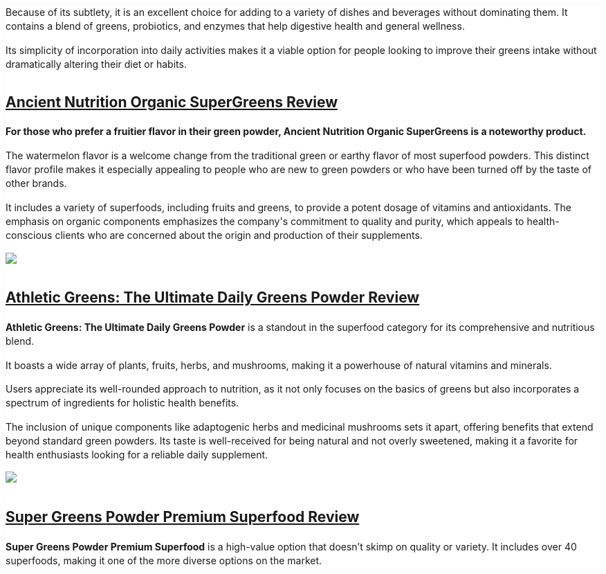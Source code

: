 Because of its subtlety, it is an excellent choice for adding to a variety of dishes and beverages without dominating them. It contains a blend of greens, probiotics, and enzymes that help digestive health and general wellness.

Its simplicity of incorporation into daily activities makes it a viable option for people looking to improve their greens intake without dramatically altering their diet or habits.

## [**Ancient Nutrition Organic SuperGreens Review**](https://serp.ly/@boxingundefeated/superfood-greens?utm_source=boxingundefeated&utm_medium=organic&utm_campaign=ghpages)


**For those who prefer a fruitier flavor in their green powder, Ancient Nutrition Organic SuperGreens is a noteworthy product.**

The watermelon flavor is a welcome change from the traditional green or earthy flavor of most superfood powders. This distinct flavor profile makes it especially appealing to people who are new to green powders or who have been turned off by the taste of other brands.

It includes a variety of superfoods, including fruits and greens, to provide a potent dosage of vitamins and antioxidants. The emphasis on organic components emphasizes the company's commitment to quality and purity, which appeals to health-conscious clients who are concerned about the origin and production of their supplements.

[![](https://miro.medium.com/v2/resize:fit:2000/1*kbAiwV5nN0ZUpHeUR-jdvg.png)](https://serp.ly/@boxingundefeated/superfood-greens?utm_source=boxingundefeated&utm_medium=organic&utm_campaign=ghpages)

## [**Athletic Greens: The Ultimate Daily Greens Powder Review**](https://serp.ly/@boxingundefeated/superfood-greens?utm_source=boxingundefeated&utm_medium=organic&utm_campaign=ghpages)


**Athletic Greens: The Ultimate Daily Greens Powder** is a standout in the superfood category for its comprehensive and nutritious blend.

It boasts a wide array of plants, fruits, herbs, and mushrooms, making it a powerhouse of natural vitamins and minerals.

Users appreciate its well-rounded approach to nutrition, as it not only focuses on the basics of greens but also incorporates a spectrum of ingredients for holistic health benefits.

The inclusion of unique components like adaptogenic herbs and medicinal mushrooms sets it apart, offering benefits that extend beyond standard green powders. Its taste is well-received for being natural and not overly sweetened, making it a favorite for health enthusiasts looking for a reliable daily supplement.

![](https://miro.medium.com/v2/resize:fit:2000/1*q-4zr066DzIOjqKJYocaSQ.png)

## [**Super Greens Powder Premium Superfood Review**](https://serp.ly/@boxingundefeated/superfood-greens?utm_source=boxingundefeated&utm_medium=organic&utm_campaign=ghpages)


**Super Greens Powder Premium Superfood** is a high-value option that doesn’t skimp on quality or variety. It includes over 40 superfoods, making it one of the more diverse options on the market.

